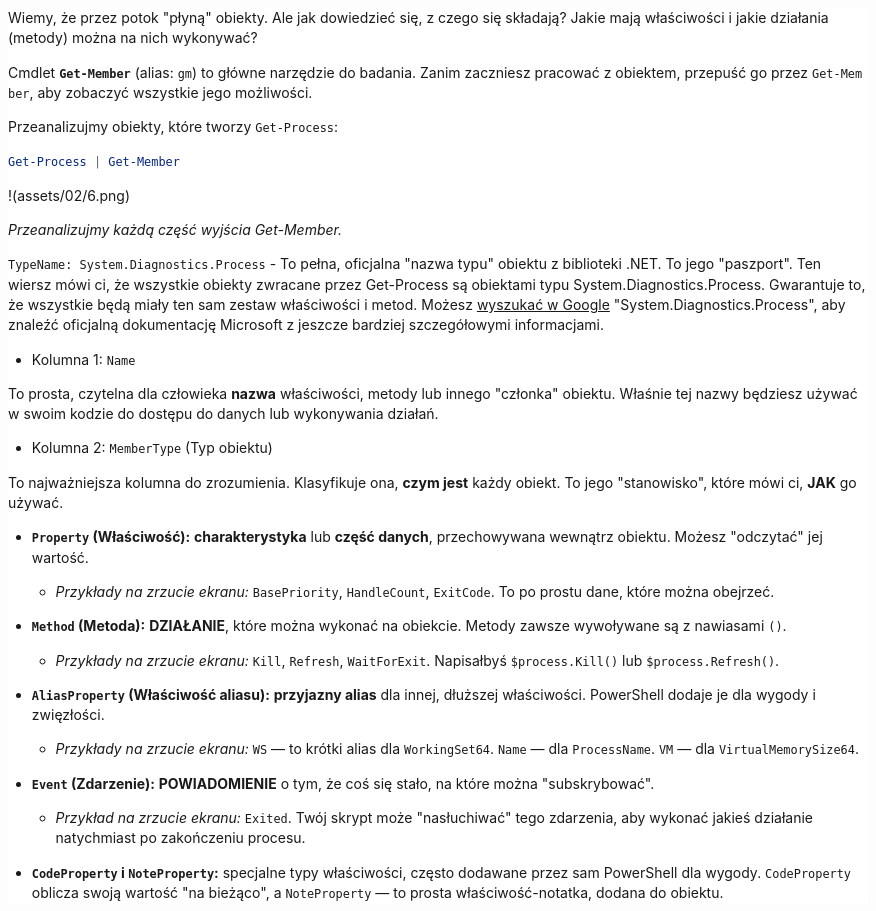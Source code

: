 Wiemy, że przez potok "płyną" obiekty. Ale jak dowiedzieć się, z czego się składają? Jakie mają właściwości i jakie działania (metody) można na nich wykonywać?

Cmdlet **`Get-Member`** (alias: `gm`) to główne narzędzie do badania.
Zanim zaczniesz pracować z obiektem, przepuść go przez `Get-Member`, aby zobaczyć wszystkie jego możliwości.

Przeanalizujmy obiekty, które tworzy `Get-Process`:
```powershell
Get-Process | Get-Member
```
!(assets/02/6.png)

*Przeanalizujmy każdą część wyjścia Get-Member.*

`TypeName: System.Diagnostics.Process` - To pełna, oficjalna "nazwa typu" obiektu z biblioteki .NET. To jego "paszport".
Ten wiersz mówi ci, że wszystkie obiekty zwracane przez Get-Process są obiektami typu System.Diagnostics.Process.
Gwarantuje to, że wszystkie będą miały ten sam zestaw właściwości i metod.
Możesz [wyszukać w Google](https://www.google.com/search?q=System.Diagnostics.Process+site%3Amicrosoft.com) "System.Diagnostics.Process", aby znaleźć oficjalną dokumentację Microsoft z jeszcze bardziej szczegółowymi informacjami.

- Kolumna 1: `Name`

To prosta, czytelna dla człowieka **nazwa** właściwości, metody lub innego "członka" obiektu. Właśnie tej nazwy będziesz używać w swoim kodzie do dostępu do danych lub wykonywania działań.

- Kolumna 2: `MemberType` (Typ obiektu)

To najważniejsza kolumna do zrozumienia. Klasyfikuje ona, **czym jest** każdy obiekt. To jego "stanowisko", które mówi ci, **JAK** go używać.

*   **`Property` (Właściwość):** **charakterystyka** lub **część danych**, przechowywana wewnątrz obiektu. Możesz "odczytać" jej wartość.
    *   *Przykłady na zrzucie ekranu:* `BasePriority`, `HandleCount`, `ExitCode`. To po prostu dane, które można obejrzeć.

*   **`Method` (Metoda):** **DZIAŁANIE**, które można wykonać na obiekcie. Metody zawsze wywoływane są z nawiasami `()`.
    *   *Przykłady na zrzucie ekranu:* `Kill`, `Refresh`, `WaitForExit`. Napisałbyś `$process.Kill()` lub `$process.Refresh()`.

*   **`AliasProperty` (Właściwość aliasu):** **przyjazny alias** dla innej, dłuższej właściwości. PowerShell dodaje je dla wygody i zwięzłości.
    *   *Przykłady na zrzucie ekranu:* `WS` — to krótki alias dla `WorkingSet64`. `Name` — dla `ProcessName`. `VM` — dla `VirtualMemorySize64`.

*   **`Event` (Zdarzenie):** **POWIADOMIENIE** o tym, że coś się stało, na które można "subskrybować".
    *   *Przykład na zrzucie ekranu:* `Exited`. Twój skrypt może "nasłuchiwać" tego zdarzenia, aby wykonać jakieś działanie natychmiast po zakończeniu procesu.

*   **`CodeProperty` i `NoteProperty`:** specjalne typy właściwości, często dodawane przez sam PowerShell dla wygody. `CodeProperty` oblicza swoją wartość "na bieżąco", a `NoteProperty` — to prosta właściwość-notatka, dodana do obiektu.
